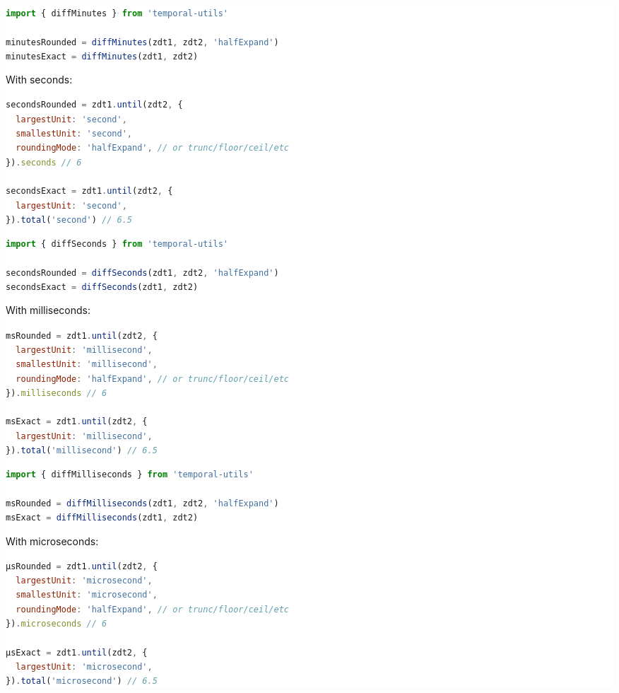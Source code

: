 ```js
import { diffMinutes } from 'temporal-utils'

minutesRounded = diffMinutes(zdt1, zdt2, 'halfExpand')
minutesExact = diffMinutes(zdt1, zdt2)
```

With seconds:

```js
secondsRounded = zdt1.until(zdt2, {
  largestUnit: 'second',
  smallestUnit: 'second',
  roundingMode: 'halfExpand', // or trunc/floor/ceil/etc
}).seconds // 6

secondsExact = zdt1.until(zdt2, {
  largestUnit: 'second',
}).total('second') // 6.5
```

```js
import { diffSeconds } from 'temporal-utils'

secondsRounded = diffSeconds(zdt1, zdt2, 'halfExpand')
secondsExact = diffSeconds(zdt1, zdt2)
```

With milliseconds:

```js
msRounded = zdt1.until(zdt2, {
  largestUnit: 'millisecond',
  smallestUnit: 'millisecond',
  roundingMode: 'halfExpand', // or trunc/floor/ceil/etc
}).milliseconds // 6

msExact = zdt1.until(zdt2, {
  largestUnit: 'millisecond',
}).total('millisecond') // 6.5
```

```js
import { diffMilliseconds } from 'temporal-utils'

msRounded = diffMilliseconds(zdt1, zdt2, 'halfExpand')
msExact = diffMilliseconds(zdt1, zdt2)
```

With microseconds:

```js
μsRounded = zdt1.until(zdt2, {
  largestUnit: 'microsecond',
  smallestUnit: 'microsecond',
  roundingMode: 'halfExpand', // or trunc/floor/ceil/etc
}).microseconds // 6

μsExact = zdt1.until(zdt2, {
  largestUnit: 'microsecond',
}).total('microsecond') // 6.5
```
